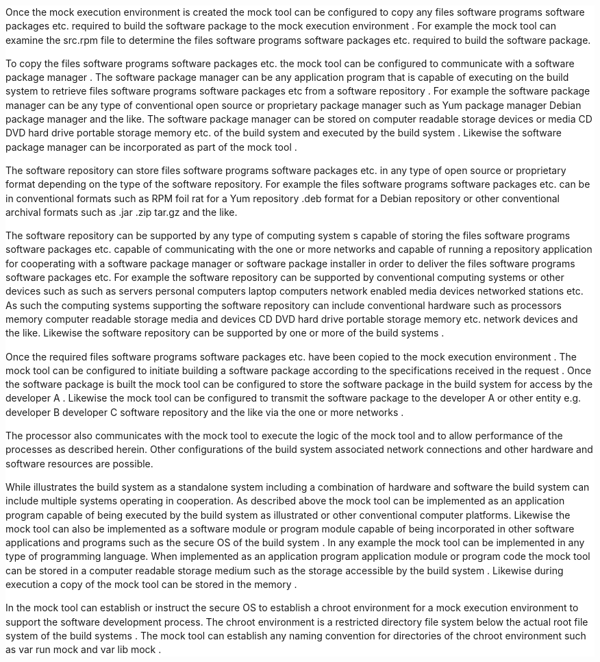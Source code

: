 Once the mock execution environment is created the mock tool can be configured to copy any files software programs software packages etc. required to build the software package to the mock execution environment . For example the mock tool can examine the src.rpm file to determine the files software programs software packages etc. required to build the software package.

To copy the files software programs software packages etc. the mock tool can be configured to communicate with a software package manager . The software package manager can be any application program that is capable of executing on the build system to retrieve files software programs software packages etc from a software repository . For example the software package manager can be any type of conventional open source or proprietary package manager such as Yum package manager Debian package manager and the like. The software package manager can be stored on computer readable storage devices or media CD DVD hard drive portable storage memory etc. of the build system and executed by the build system . Likewise the software package manager can be incorporated as part of the mock tool .

The software repository can store files software programs software packages etc. in any type of open source or proprietary format depending on the type of the software repository. For example the files software programs software packages etc. can be in conventional formats such as RPM foil rat for a Yum repository .deb format for a Debian repository or other conventional archival formats such as .jar .zip tar.gz and the like.

The software repository can be supported by any type of computing system s capable of storing the files software programs software packages etc. capable of communicating with the one or more networks and capable of running a repository application for cooperating with a software package manager or software package installer in order to deliver the files software programs software packages etc. For example the software repository can be supported by conventional computing systems or other devices such as such as servers personal computers laptop computers network enabled media devices networked stations etc. As such the computing systems supporting the software repository can include conventional hardware such as processors memory computer readable storage media and devices CD DVD hard drive portable storage memory etc. network devices and the like. Likewise the software repository can be supported by one or more of the build systems .

Once the required files software programs software packages etc. have been copied to the mock execution environment . The mock tool can be configured to initiate building a software package according to the specifications received in the request . Once the software package is built the mock tool can be configured to store the software package in the build system for access by the developer A . Likewise the mock tool can be configured to transmit the software package to the developer A or other entity e.g. developer B developer C software repository and the like via the one or more networks .

The processor also communicates with the mock tool to execute the logic of the mock tool and to allow performance of the processes as described herein. Other configurations of the build system associated network connections and other hardware and software resources are possible.

While illustrates the build system as a standalone system including a combination of hardware and software the build system can include multiple systems operating in cooperation. As described above the mock tool can be implemented as an application program capable of being executed by the build system as illustrated or other conventional computer platforms. Likewise the mock tool can also be implemented as a software module or program module capable of being incorporated in other software applications and programs such as the secure OS of the build system . In any example the mock tool can be implemented in any type of programming language. When implemented as an application program application module or program code the mock tool can be stored in a computer readable storage medium such as the storage accessible by the build system . Likewise during execution a copy of the mock tool can be stored in the memory .

In the mock tool can establish or instruct the secure OS to establish a chroot environment for a mock execution environment to support the software development process. The chroot environment is a restricted directory file system below the actual root file system of the build systems . The mock tool can establish any naming convention for directories of the chroot environment such as var run mock and var lib mock .
